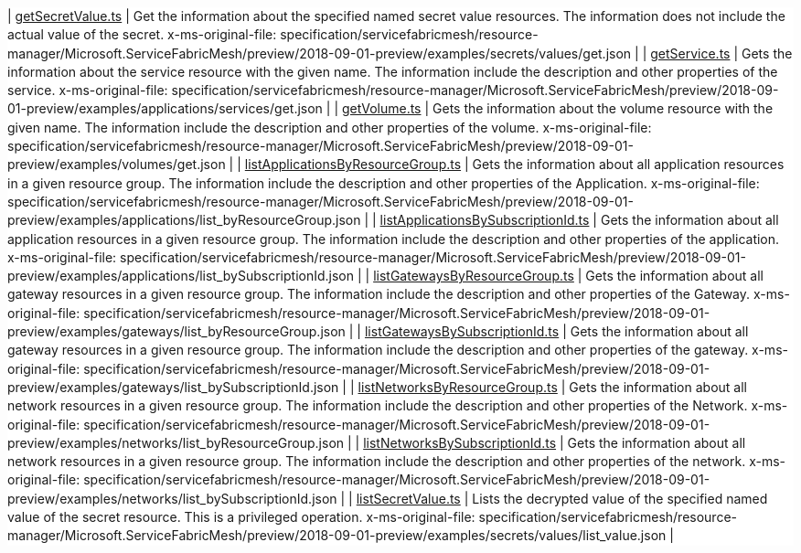 | [getSecretValue.ts][getsecretvalue]                                             | Get the information about the specified named secret value resources. The information does not include the actual value of the secret. x-ms-original-file: specification/servicefabricmesh/resource-manager/Microsoft.ServiceFabricMesh/preview/2018-09-01-preview/examples/secrets/values/get.json                                                                                                                                                                         |
| [getService.ts][getservice]                                                     | Gets the information about the service resource with the given name. The information include the description and other properties of the service. x-ms-original-file: specification/servicefabricmesh/resource-manager/Microsoft.ServiceFabricMesh/preview/2018-09-01-preview/examples/applications/services/get.json                                                                                                                                                       |
| [getVolume.ts][getvolume]                                                       | Gets the information about the volume resource with the given name. The information include the description and other properties of the volume. x-ms-original-file: specification/servicefabricmesh/resource-manager/Microsoft.ServiceFabricMesh/preview/2018-09-01-preview/examples/volumes/get.json                                                                                                                                                                       |
| [listApplicationsByResourceGroup.ts][listapplicationsbyresourcegroup]           | Gets the information about all application resources in a given resource group. The information include the description and other properties of the Application. x-ms-original-file: specification/servicefabricmesh/resource-manager/Microsoft.ServiceFabricMesh/preview/2018-09-01-preview/examples/applications/list_byResourceGroup.json                                                                                                                                |
| [listApplicationsBySubscriptionId.ts][listapplicationsbysubscriptionid]         | Gets the information about all application resources in a given resource group. The information include the description and other properties of the application. x-ms-original-file: specification/servicefabricmesh/resource-manager/Microsoft.ServiceFabricMesh/preview/2018-09-01-preview/examples/applications/list_bySubscriptionId.json                                                                                                                               |
| [listGatewaysByResourceGroup.ts][listgatewaysbyresourcegroup]                   | Gets the information about all gateway resources in a given resource group. The information include the description and other properties of the Gateway. x-ms-original-file: specification/servicefabricmesh/resource-manager/Microsoft.ServiceFabricMesh/preview/2018-09-01-preview/examples/gateways/list_byResourceGroup.json                                                                                                                                            |
| [listGatewaysBySubscriptionId.ts][listgatewaysbysubscriptionid]                 | Gets the information about all gateway resources in a given resource group. The information include the description and other properties of the gateway. x-ms-original-file: specification/servicefabricmesh/resource-manager/Microsoft.ServiceFabricMesh/preview/2018-09-01-preview/examples/gateways/list_bySubscriptionId.json                                                                                                                                           |
| [listNetworksByResourceGroup.ts][listnetworksbyresourcegroup]                   | Gets the information about all network resources in a given resource group. The information include the description and other properties of the Network. x-ms-original-file: specification/servicefabricmesh/resource-manager/Microsoft.ServiceFabricMesh/preview/2018-09-01-preview/examples/networks/list_byResourceGroup.json                                                                                                                                            |
| [listNetworksBySubscriptionId.ts][listnetworksbysubscriptionid]                 | Gets the information about all network resources in a given resource group. The information include the description and other properties of the network. x-ms-original-file: specification/servicefabricmesh/resource-manager/Microsoft.ServiceFabricMesh/preview/2018-09-01-preview/examples/networks/list_bySubscriptionId.json                                                                                                                                           |
| [listSecretValue.ts][listsecretvalue]                                           | Lists the decrypted value of the specified named value of the secret resource. This is a privileged operation. x-ms-original-file: specification/servicefabricmesh/resource-manager/Microsoft.ServiceFabricMesh/preview/2018-09-01-preview/examples/secrets/values/list_value.json                                                                                                                                                                                          |

[applicationcreatesample]: https://github.com/Azure/azure-sdk-for-js/blob/main/sdk/servicefabricmesh/arm-servicefabricmesh/samples/v3-beta/typescript/src/applicationCreateSample.ts
[applicationdeletesample]: https://github.com/Azure/azure-sdk-for-js/blob/main/sdk/servicefabricmesh/arm-servicefabricmesh/samples/v3-beta/typescript/src/applicationDeleteSample.ts
[applicationgetsample]: https://github.com/Azure/azure-sdk-for-js/blob/main/sdk/servicefabricmesh/arm-servicefabricmesh/samples/v3-beta/typescript/src/applicationGetSample.ts
[applicationlistbyresourcegroupsample]: https://github.com/Azure/azure-sdk-for-js/blob/main/sdk/servicefabricmesh/arm-servicefabricmesh/samples/v3-beta/typescript/src/applicationListByResourceGroupSample.ts
[applicationlistbysubscriptionsample]: https://github.com/Azure/azure-sdk-for-js/blob/main/sdk/servicefabricmesh/arm-servicefabricmesh/samples/v3-beta/typescript/src/applicationListBySubscriptionSample.ts
[codepackagegetcontainerlogssample]: https://github.com/Azure/azure-sdk-for-js/blob/main/sdk/servicefabricmesh/arm-servicefabricmesh/samples/v3-beta/typescript/src/codePackageGetContainerLogsSample.ts
[createorupdateapplication]: https://github.com/Azure/azure-sdk-for-js/blob/main/sdk/servicefabricmesh/arm-servicefabricmesh/samples/v3-beta/typescript/src/createOrUpdateApplication.ts
[createorupdategateway]: https://github.com/Azure/azure-sdk-for-js/blob/main/sdk/servicefabricmesh/arm-servicefabricmesh/samples/v3-beta/typescript/src/createOrUpdateGateway.ts
[createorupdatenetwork]: https://github.com/Azure/azure-sdk-for-js/blob/main/sdk/servicefabricmesh/arm-servicefabricmesh/samples/v3-beta/typescript/src/createOrUpdateNetwork.ts
[createorupdatesecret]: https://github.com/Azure/azure-sdk-for-js/blob/main/sdk/servicefabricmesh/arm-servicefabricmesh/samples/v3-beta/typescript/src/createOrUpdateSecret.ts
[createorupdatevolume]: https://github.com/Azure/azure-sdk-for-js/blob/main/sdk/servicefabricmesh/arm-servicefabricmesh/samples/v3-beta/typescript/src/createOrUpdateVolume.ts
[createsecretvalue]: https://github.com/Azure/azure-sdk-for-js/blob/main/sdk/servicefabricmesh/arm-servicefabricmesh/samples/v3-beta/typescript/src/createSecretValue.ts
[deleteapplication]: https://github.com/Azure/azure-sdk-for-js/blob/main/sdk/servicefabricmesh/arm-servicefabricmesh/samples/v3-beta/typescript/src/deleteApplication.ts
[deletegateway]: https://github.com/Azure/azure-sdk-for-js/blob/main/sdk/servicefabricmesh/arm-servicefabricmesh/samples/v3-beta/typescript/src/deleteGateway.ts
[deletenetwork]: https://github.com/Azure/azure-sdk-for-js/blob/main/sdk/servicefabricmesh/arm-servicefabricmesh/samples/v3-beta/typescript/src/deleteNetwork.ts
[deletesecret]: https://github.com/Azure/azure-sdk-for-js/blob/main/sdk/servicefabricmesh/arm-servicefabricmesh/samples/v3-beta/typescript/src/deleteSecret.ts
[deletesecretvalue]: https://github.com/Azure/azure-sdk-for-js/blob/main/sdk/servicefabricmesh/arm-servicefabricmesh/samples/v3-beta/typescript/src/deleteSecretValue.ts
[deletevolume]: https://github.com/Azure/azure-sdk-for-js/blob/main/sdk/servicefabricmesh/arm-servicefabricmesh/samples/v3-beta/typescript/src/deleteVolume.ts
[gatewaycreatesample]: https://github.com/Azure/azure-sdk-for-js/blob/main/sdk/servicefabricmesh/arm-servicefabricmesh/samples/v3-beta/typescript/src/gatewayCreateSample.ts
[gatewaydeletesample]: https://github.com/Azure/azure-sdk-for-js/blob/main/sdk/servicefabricmesh/arm-servicefabricmesh/samples/v3-beta/typescript/src/gatewayDeleteSample.ts
[gatewaygetsample]: https://github.com/Azure/azure-sdk-for-js/blob/main/sdk/servicefabricmesh/arm-servicefabricmesh/samples/v3-beta/typescript/src/gatewayGetSample.ts
[gatewaylistbyresourcegroupsample]: https://github.com/Azure/azure-sdk-for-js/blob/main/sdk/servicefabricmesh/arm-servicefabricmesh/samples/v3-beta/typescript/src/gatewayListByResourceGroupSample.ts
[gatewaylistbysubscriptionsample]: https://github.com/Azure/azure-sdk-for-js/blob/main/sdk/servicefabricmesh/arm-servicefabricmesh/samples/v3-beta/typescript/src/gatewayListBySubscriptionSample.ts
[getapplication]: https://github.com/Azure/azure-sdk-for-js/blob/main/sdk/servicefabricmesh/arm-servicefabricmesh/samples/v3-beta/typescript/src/getApplication.ts
[getcontainerlogs]: https://github.com/Azure/azure-sdk-for-js/blob/main/sdk/servicefabricmesh/arm-servicefabricmesh/samples/v3-beta/typescript/src/getContainerLogs.ts
[getgateway]: https://github.com/Azure/azure-sdk-for-js/blob/main/sdk/servicefabricmesh/arm-servicefabricmesh/samples/v3-beta/typescript/src/getGateway.ts
[getnetwork]: https://github.com/Azure/azure-sdk-for-js/blob/main/sdk/servicefabricmesh/arm-servicefabricmesh/samples/v3-beta/typescript/src/getNetwork.ts
[getsecret]: https://github.com/Azure/azure-sdk-for-js/blob/main/sdk/servicefabricmesh/arm-servicefabricmesh/samples/v3-beta/typescript/src/getSecret.ts
[getsecretvalue]: https://github.com/Azure/azure-sdk-for-js/blob/main/sdk/servicefabricmesh/arm-servicefabricmesh/samples/v3-beta/typescript/src/getSecretValue.ts
[getservice]: https://github.com/Azure/azure-sdk-for-js/blob/main/sdk/servicefabricmesh/arm-servicefabricmesh/samples/v3-beta/typescript/src/getService.ts
[getvolume]: https://github.com/Azure/azure-sdk-for-js/blob/main/sdk/servicefabricmesh/arm-servicefabricmesh/samples/v3-beta/typescript/src/getVolume.ts
[listapplicationsbyresourcegroup]: https://github.com/Azure/azure-sdk-for-js/blob/main/sdk/servicefabricmesh/arm-servicefabricmesh/samples/v3-beta/typescript/src/listApplicationsByResourceGroup.ts
[listapplicationsbysubscriptionid]: https://github.com/Azure/azure-sdk-for-js/blob/main/sdk/servicefabricmesh/arm-servicefabricmesh/samples/v3-beta/typescript/src/listApplicationsBySubscriptionId.ts
[listgatewaysbyresourcegroup]: https://github.com/Azure/azure-sdk-for-js/blob/main/sdk/servicefabricmesh/arm-servicefabricmesh/samples/v3-beta/typescript/src/listGatewaysByResourceGroup.ts
[listgatewaysbysubscriptionid]: https://github.com/Azure/azure-sdk-for-js/blob/main/sdk/servicefabricmesh/arm-servicefabricmesh/samples/v3-beta/typescript/src/listGatewaysBySubscriptionId.ts
[listnetworksbyresourcegroup]: https://github.com/Azure/azure-sdk-for-js/blob/main/sdk/servicefabricmesh/arm-servicefabricmesh/samples/v3-beta/typescript/src/listNetworksByResourceGroup.ts
[listnetworksbysubscriptionid]: https://github.com/Azure/azure-sdk-for-js/blob/main/sdk/servicefabricmesh/arm-servicefabricmesh/samples/v3-beta/typescript/src/listNetworksBySubscriptionId.ts
[listsecretvalue]: https://github.com/Azure/azure-sdk-for-js/blob/main/sdk/servicefabricmesh/arm-servicefabricmesh/samples/v3-beta/typescript/src/listSecretValue.ts
[listsecretvalues]: https://github.com/Azure/azure-sdk-for-js/blob/main/sdk/servicefabricmesh/arm-servicefabricmesh/samples/v3-beta/typescript/src/listSecretValues.ts
[listsecretsbyresourcegroup]: https://github.com/Azure/azure-sdk-for-js/blob/main/sdk/servicefabricmesh/arm-servicefabricmesh/samples/v3-beta/typescript/src/listSecretsByResourceGroup.ts
[listsecretsbysubscriptionid]: https://github.com/Azure/azure-sdk-for-js/blob/main/sdk/servicefabricmesh/arm-servicefabricmesh/samples/v3-beta/typescript/src/listSecretsBySubscriptionId.ts
[listservices]: https://github.com/Azure/azure-sdk-for-js/blob/main/sdk/servicefabricmesh/arm-servicefabricmesh/samples/v3-beta/typescript/src/listServices.ts
[listvolumesbyresourcegroup]: https://github.com/Azure/azure-sdk-for-js/blob/main/sdk/servicefabricmesh/arm-servicefabricmesh/samples/v3-beta/typescript/src/listVolumesByResourceGroup.ts
[listvolumesbysubscriptionid]: https://github.com/Azure/azure-sdk-for-js/blob/main/sdk/servicefabricmesh/arm-servicefabricmesh/samples/v3-beta/typescript/src/listVolumesBySubscriptionId.ts
[networkcreatesample]: https://github.com/Azure/azure-sdk-for-js/blob/main/sdk/servicefabricmesh/arm-servicefabricmesh/samples/v3-beta/typescript/src/networkCreateSample.ts
[networkdeletesample]: https://github.com/Azure/azure-sdk-for-js/blob/main/sdk/servicefabricmesh/arm-servicefabricmesh/samples/v3-beta/typescript/src/networkDeleteSample.ts
[networkgetsample]: https://github.com/Azure/azure-sdk-for-js/blob/main/sdk/servicefabricmesh/arm-servicefabricmesh/samples/v3-beta/typescript/src/networkGetSample.ts
[networklistbyresourcegroupsample]: https://github.com/Azure/azure-sdk-for-js/blob/main/sdk/servicefabricmesh/arm-servicefabricmesh/samples/v3-beta/typescript/src/networkListByResourceGroupSample.ts
[networklistbysubscriptionsample]: https://github.com/Azure/azure-sdk-for-js/blob/main/sdk/servicefabricmesh/arm-servicefabricmesh/samples/v3-beta/typescript/src/networkListBySubscriptionSample.ts
[replicaget]: https://github.com/Azure/azure-sdk-for-js/blob/main/sdk/servicefabricmesh/arm-servicefabricmesh/samples/v3-beta/typescript/src/replicaGet.ts
[replicasgetall]: https://github.com/Azure/azure-sdk-for-js/blob/main/sdk/servicefabricmesh/arm-servicefabricmesh/samples/v3-beta/typescript/src/replicasGetAll.ts
[secretcreatesample]: https://github.com/Azure/azure-sdk-for-js/blob/main/sdk/servicefabricmesh/arm-servicefabricmesh/samples/v3-beta/typescript/src/secretCreateSample.ts
[secretdeletesample]: https://github.com/Azure/azure-sdk-for-js/blob/main/sdk/servicefabricmesh/arm-servicefabricmesh/samples/v3-beta/typescript/src/secretDeleteSample.ts
[secretgetsample]: https://github.com/Azure/azure-sdk-for-js/blob/main/sdk/servicefabricmesh/arm-servicefabricmesh/samples/v3-beta/typescript/src/secretGetSample.ts
[secretlistbyresourcegroupsample]: https://github.com/Azure/azure-sdk-for-js/blob/main/sdk/servicefabricmesh/arm-servicefabricmesh/samples/v3-beta/typescript/src/secretListByResourceGroupSample.ts
[secretlistbysubscriptionsample]: https://github.com/Azure/azure-sdk-for-js/blob/main/sdk/servicefabricmesh/arm-servicefabricmesh/samples/v3-beta/typescript/src/secretListBySubscriptionSample.ts
[secretvaluecreatesample]: https://github.com/Azure/azure-sdk-for-js/blob/main/sdk/servicefabricmesh/arm-servicefabricmesh/samples/v3-beta/typescript/src/secretValueCreateSample.ts
[secretvaluedeletesample]: https://github.com/Azure/azure-sdk-for-js/blob/main/sdk/servicefabricmesh/arm-servicefabricmesh/samples/v3-beta/typescript/src/secretValueDeleteSample.ts
[secretvaluegetsample]: https://github.com/Azure/azure-sdk-for-js/blob/main/sdk/servicefabricmesh/arm-servicefabricmesh/samples/v3-beta/typescript/src/secretValueGetSample.ts
[secretvaluelistsample]: https://github.com/Azure/azure-sdk-for-js/blob/main/sdk/servicefabricmesh/arm-servicefabricmesh/samples/v3-beta/typescript/src/secretValueListSample.ts
[secretvaluelistvaluesample]: https://github.com/Azure/azure-sdk-for-js/blob/main/sdk/servicefabricmesh/arm-servicefabricmesh/samples/v3-beta/typescript/src/secretValueListValueSample.ts
[servicegetsample]: https://github.com/Azure/azure-sdk-for-js/blob/main/sdk/servicefabricmesh/arm-servicefabricmesh/samples/v3-beta/typescript/src/serviceGetSample.ts
[servicelistsample]: https://github.com/Azure/azure-sdk-for-js/blob/main/sdk/servicefabricmesh/arm-servicefabricmesh/samples/v3-beta/typescript/src/serviceListSample.ts
[servicereplicagetsample]: https://github.com/Azure/azure-sdk-for-js/blob/main/sdk/servicefabricmesh/arm-servicefabricmesh/samples/v3-beta/typescript/src/serviceReplicaGetSample.ts
[servicereplicalistsample]: https://github.com/Azure/azure-sdk-for-js/blob/main/sdk/servicefabricmesh/arm-servicefabricmesh/samples/v3-beta/typescript/src/serviceReplicaListSample.ts
[volumecreatesample]: https://github.com/Azure/azure-sdk-for-js/blob/main/sdk/servicefabricmesh/arm-servicefabricmesh/samples/v3-beta/typescript/src/volumeCreateSample.ts
[volumedeletesample]: https://github.com/Azure/azure-sdk-for-js/blob/main/sdk/servicefabricmesh/arm-servicefabricmesh/samples/v3-beta/typescript/src/volumeDeleteSample.ts
[volumegetsample]: https://github.com/Azure/azure-sdk-for-js/blob/main/sdk/servicefabricmesh/arm-servicefabricmesh/samples/v3-beta/typescript/src/volumeGetSample.ts
[volumelistbyresourcegroupsample]: https://github.com/Azure/azure-sdk-for-js/blob/main/sdk/servicefabricmesh/arm-servicefabricmesh/samples/v3-beta/typescript/src/volumeListByResourceGroupSample.ts
[volumelistbysubscriptionsample]: https://github.com/Azure/azure-sdk-for-js/blob/main/sdk/servicefabricmesh/arm-servicefabricmesh/samples/v3-beta/typescript/src/volumeListBySubscriptionSample.ts
[apiref]: https://docs.microsoft.com/javascript/api/@azure/arm-servicefabricmesh?view=azure-node-preview
[freesub]: https://azure.microsoft.com/free/
[package]: https://github.com/Azure/azure-sdk-for-js/tree/main/sdk/servicefabricmesh/arm-servicefabricmesh/README.md
[typescript]: https://www.typescriptlang.org/docs/home.html